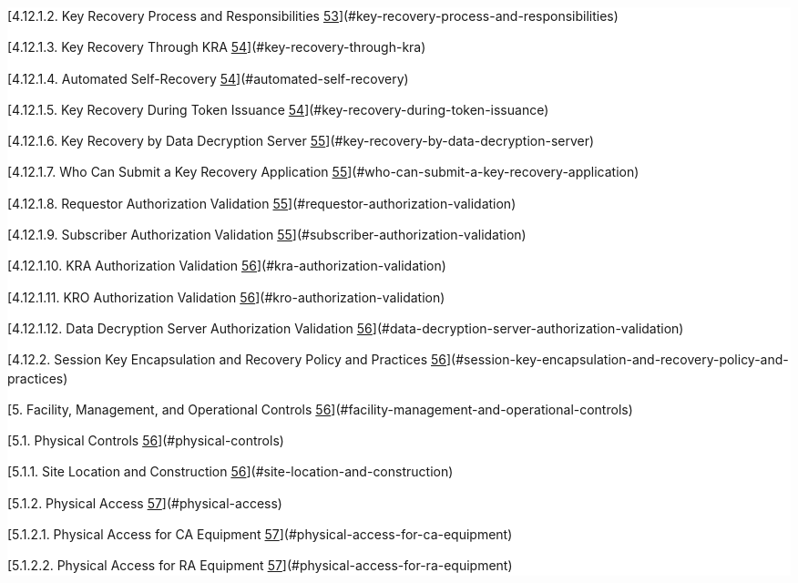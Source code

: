 
[4.12.1.2. Key Recovery Process and Responsibilities [53](#key-recovery-process-and-responsibilities)](#key-recovery-process-and-responsibilities)


[4.12.1.3. Key Recovery Through KRA [54](#key-recovery-through-kra)](#key-recovery-through-kra)


[4.12.1.4. Automated Self-Recovery [54](#automated-self-recovery)](#automated-self-recovery)


[4.12.1.5. Key Recovery During Token Issuance [54](#key-recovery-during-token-issuance)](#key-recovery-during-token-issuance)


[4.12.1.6. Key Recovery by Data Decryption Server [55](#key-recovery-by-data-decryption-server)](#key-recovery-by-data-decryption-server)


[4.12.1.7. Who Can Submit a Key Recovery Application [55](#who-can-submit-a-key-recovery-application)](#who-can-submit-a-key-recovery-application)


[4.12.1.8. Requestor Authorization Validation [55](#requestor-authorization-validation)](#requestor-authorization-validation)


[4.12.1.9. Subscriber Authorization Validation [55](#subscriber-authorization-validation)](#subscriber-authorization-validation)


[4.12.1.10. KRA Authorization Validation [56](#kra-authorization-validation)](#kra-authorization-validation)


[4.12.1.11. KRO Authorization Validation [56](#kro-authorization-validation)](#kro-authorization-validation)


[4.12.1.12. Data Decryption Server Authorization Validation [56](#data-decryption-server-authorization-validation)](#data-decryption-server-authorization-validation)


[4.12.2. Session Key Encapsulation and Recovery Policy and Practices [56](#session-key-encapsulation-and-recovery-policy-and-practices)](#session-key-encapsulation-and-recovery-policy-and-practices)


[5. Facility, Management, and Operational Controls [56](#facility-management-and-operational-controls)](#facility-management-and-operational-controls)


[5.1. Physical Controls [56](#physical-controls)](#physical-controls)


[5.1.1. Site Location and Construction [56](#site-location-and-construction)](#site-location-and-construction)


[5.1.2. Physical Access [57](#physical-access)](#physical-access)


[5.1.2.1. Physical Access for CA Equipment [57](#physical-access-for-ca-equipment)](#physical-access-for-ca-equipment)


[5.1.2.2. Physical Access for RA Equipment [57](#physical-access-for-ra-equipment)](#physical-access-for-ra-equipment)
